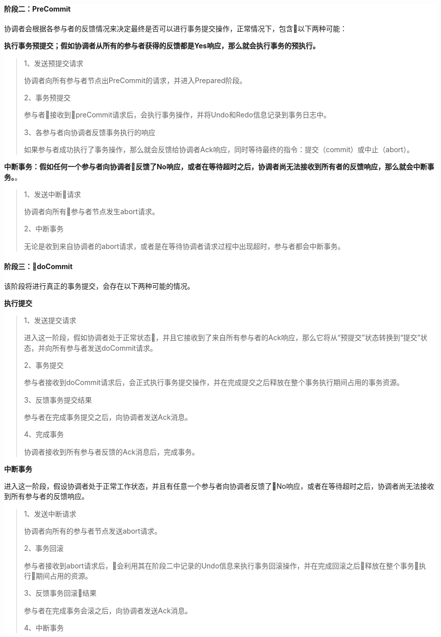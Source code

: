 #### 阶段二：PreCommit

协调者会根据各参与者的反馈情况来决定最终是否可以进行事务提交操作，正常情况下，包含以下两种可能：

**执行事务预提交；假如协调者从所有的参与者获得的反馈都是Yes响应，那么就会执行事务的预执行。**

> 1、发送预提交请求  
>  
> 协调者向所有参与者节点出PreCommit的请求，并进入Prepared阶段。  
>  
> 2、事务预提交  
>  
> 参与者接收到preCommit请求后，会执行事务操作，并将Undo和Redo信息记录到事务日志中。  
>  
> 3、各参与者向协调者反馈事务执行的响应  
>  
> 如果参与者成功执行了事务操作，那么就会反馈给协调者Ack响应，同时等待最终的指令：提交（commit）或中止（abort）。

**中断事务：假如任何一个参与者向协调者反馈了No响应，或者在等待超时之后，协调者尚无法接收到所有者的反馈响应，那么就会中断事务。**。  
>  
> 1、发送中断请求  
>  
> 协调者向所有参与者节点发生abort请求。  
>  
> 2、中断事务  
>  
> 无论是收到来自协调者的abort请求，或者是在等待协调者请求过程中出现超时，参与者都会中断事务。

#### 阶段三：doCommit

该阶段将进行真正的事务提交，会存在以下两种可能的情况。

**执行提交**

> 1、发送提交请求  
>  
> 进入这一阶段，假如协调者处于正常状态，并且它接收到了来自所有参与者的Ack响应，那么它将从“预提交”状态转换到“提交”状态，并向所有参与者发送doCommit请求。  
>  
> 2、事务提交  
>  
> 参与者接收到doCommit请求后，会正式执行事务提交操作，并在完成提交之后释放在整个事务执行期间占用的事务资源。  
>  
> 3、反馈事务提交结果  
>  
> 参与者在完成事务提交之后，向协调者发送Ack消息。  
>  
> 4、完成事务  
>  
> 协调者接收到所有参与者反馈的Ack消息后，完成事务。

**中断事务**

进入这一阶段，假设协调者处于正常工作状态，并且有任意一个参与者向协调者反馈了No响应，或者在等待超时之后，协调者尚无法接收到所有参与者的反馈响应。

> 1、发送中断请求  
>  
> 协调者向所有的参与者节点发送abort请求。  
>  
> 2、事务回滚  
>  
> 参与者接收到abort请求后，会利用其在阶段二中记录的Undo信息来执行事务回滚操作，并在完成回滚之后释放在整个事务执行期间占用的资源。  
>  
> 3、反馈事务回滚结果  
>  
> 参与者在完成事务会滚之后，向协调者发送Ack消息。  
>  
> 4、中断事务  
>  